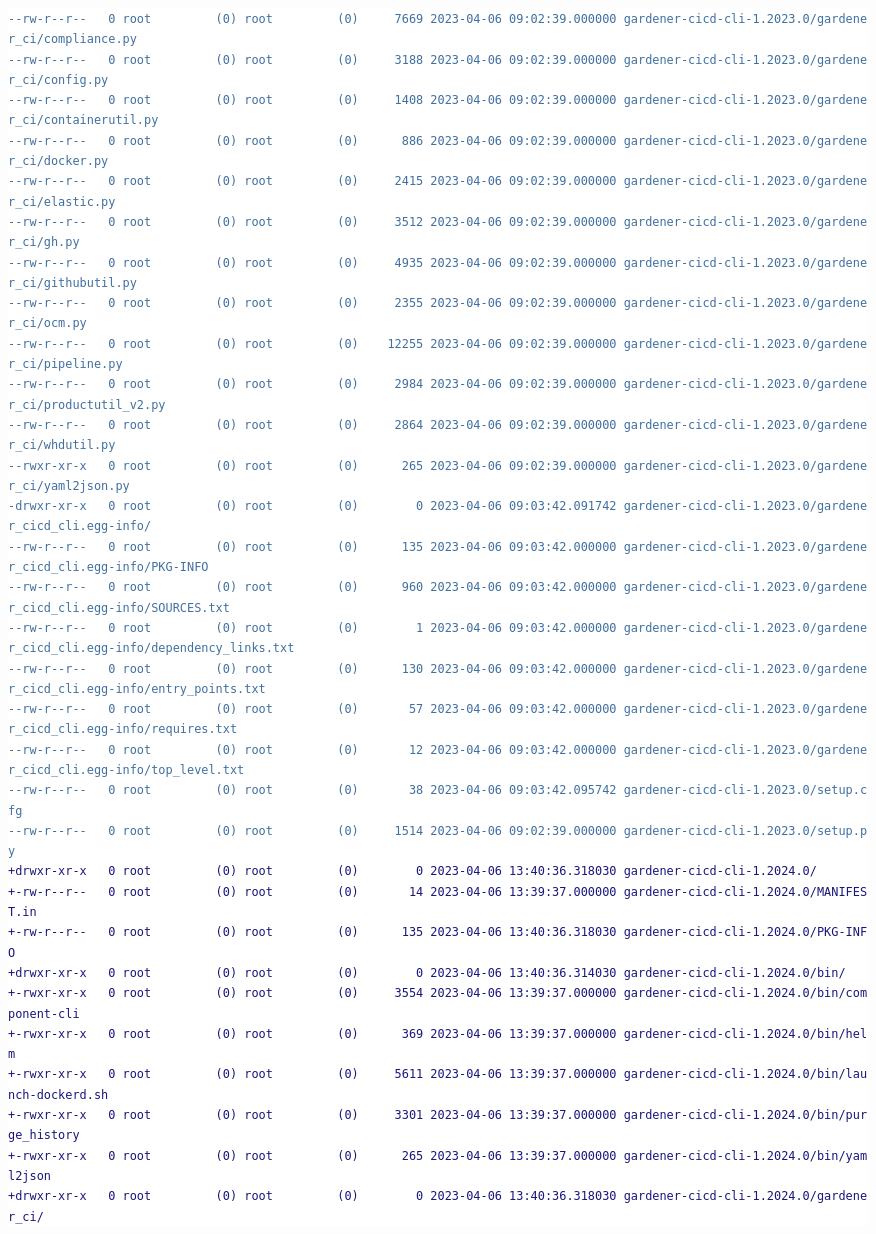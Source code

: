 ```diff
--rw-r--r--   0 root         (0) root         (0)     7669 2023-04-06 09:02:39.000000 gardener-cicd-cli-1.2023.0/gardener_ci/compliance.py
--rw-r--r--   0 root         (0) root         (0)     3188 2023-04-06 09:02:39.000000 gardener-cicd-cli-1.2023.0/gardener_ci/config.py
--rw-r--r--   0 root         (0) root         (0)     1408 2023-04-06 09:02:39.000000 gardener-cicd-cli-1.2023.0/gardener_ci/containerutil.py
--rw-r--r--   0 root         (0) root         (0)      886 2023-04-06 09:02:39.000000 gardener-cicd-cli-1.2023.0/gardener_ci/docker.py
--rw-r--r--   0 root         (0) root         (0)     2415 2023-04-06 09:02:39.000000 gardener-cicd-cli-1.2023.0/gardener_ci/elastic.py
--rw-r--r--   0 root         (0) root         (0)     3512 2023-04-06 09:02:39.000000 gardener-cicd-cli-1.2023.0/gardener_ci/gh.py
--rw-r--r--   0 root         (0) root         (0)     4935 2023-04-06 09:02:39.000000 gardener-cicd-cli-1.2023.0/gardener_ci/githubutil.py
--rw-r--r--   0 root         (0) root         (0)     2355 2023-04-06 09:02:39.000000 gardener-cicd-cli-1.2023.0/gardener_ci/ocm.py
--rw-r--r--   0 root         (0) root         (0)    12255 2023-04-06 09:02:39.000000 gardener-cicd-cli-1.2023.0/gardener_ci/pipeline.py
--rw-r--r--   0 root         (0) root         (0)     2984 2023-04-06 09:02:39.000000 gardener-cicd-cli-1.2023.0/gardener_ci/productutil_v2.py
--rw-r--r--   0 root         (0) root         (0)     2864 2023-04-06 09:02:39.000000 gardener-cicd-cli-1.2023.0/gardener_ci/whdutil.py
--rwxr-xr-x   0 root         (0) root         (0)      265 2023-04-06 09:02:39.000000 gardener-cicd-cli-1.2023.0/gardener_ci/yaml2json.py
-drwxr-xr-x   0 root         (0) root         (0)        0 2023-04-06 09:03:42.091742 gardener-cicd-cli-1.2023.0/gardener_cicd_cli.egg-info/
--rw-r--r--   0 root         (0) root         (0)      135 2023-04-06 09:03:42.000000 gardener-cicd-cli-1.2023.0/gardener_cicd_cli.egg-info/PKG-INFO
--rw-r--r--   0 root         (0) root         (0)      960 2023-04-06 09:03:42.000000 gardener-cicd-cli-1.2023.0/gardener_cicd_cli.egg-info/SOURCES.txt
--rw-r--r--   0 root         (0) root         (0)        1 2023-04-06 09:03:42.000000 gardener-cicd-cli-1.2023.0/gardener_cicd_cli.egg-info/dependency_links.txt
--rw-r--r--   0 root         (0) root         (0)      130 2023-04-06 09:03:42.000000 gardener-cicd-cli-1.2023.0/gardener_cicd_cli.egg-info/entry_points.txt
--rw-r--r--   0 root         (0) root         (0)       57 2023-04-06 09:03:42.000000 gardener-cicd-cli-1.2023.0/gardener_cicd_cli.egg-info/requires.txt
--rw-r--r--   0 root         (0) root         (0)       12 2023-04-06 09:03:42.000000 gardener-cicd-cli-1.2023.0/gardener_cicd_cli.egg-info/top_level.txt
--rw-r--r--   0 root         (0) root         (0)       38 2023-04-06 09:03:42.095742 gardener-cicd-cli-1.2023.0/setup.cfg
--rw-r--r--   0 root         (0) root         (0)     1514 2023-04-06 09:02:39.000000 gardener-cicd-cli-1.2023.0/setup.py
+drwxr-xr-x   0 root         (0) root         (0)        0 2023-04-06 13:40:36.318030 gardener-cicd-cli-1.2024.0/
+-rw-r--r--   0 root         (0) root         (0)       14 2023-04-06 13:39:37.000000 gardener-cicd-cli-1.2024.0/MANIFEST.in
+-rw-r--r--   0 root         (0) root         (0)      135 2023-04-06 13:40:36.318030 gardener-cicd-cli-1.2024.0/PKG-INFO
+drwxr-xr-x   0 root         (0) root         (0)        0 2023-04-06 13:40:36.314030 gardener-cicd-cli-1.2024.0/bin/
+-rwxr-xr-x   0 root         (0) root         (0)     3554 2023-04-06 13:39:37.000000 gardener-cicd-cli-1.2024.0/bin/component-cli
+-rwxr-xr-x   0 root         (0) root         (0)      369 2023-04-06 13:39:37.000000 gardener-cicd-cli-1.2024.0/bin/helm
+-rwxr-xr-x   0 root         (0) root         (0)     5611 2023-04-06 13:39:37.000000 gardener-cicd-cli-1.2024.0/bin/launch-dockerd.sh
+-rwxr-xr-x   0 root         (0) root         (0)     3301 2023-04-06 13:39:37.000000 gardener-cicd-cli-1.2024.0/bin/purge_history
+-rwxr-xr-x   0 root         (0) root         (0)      265 2023-04-06 13:39:37.000000 gardener-cicd-cli-1.2024.0/bin/yaml2json
+drwxr-xr-x   0 root         (0) root         (0)        0 2023-04-06 13:40:36.318030 gardener-cicd-cli-1.2024.0/gardener_ci/
```